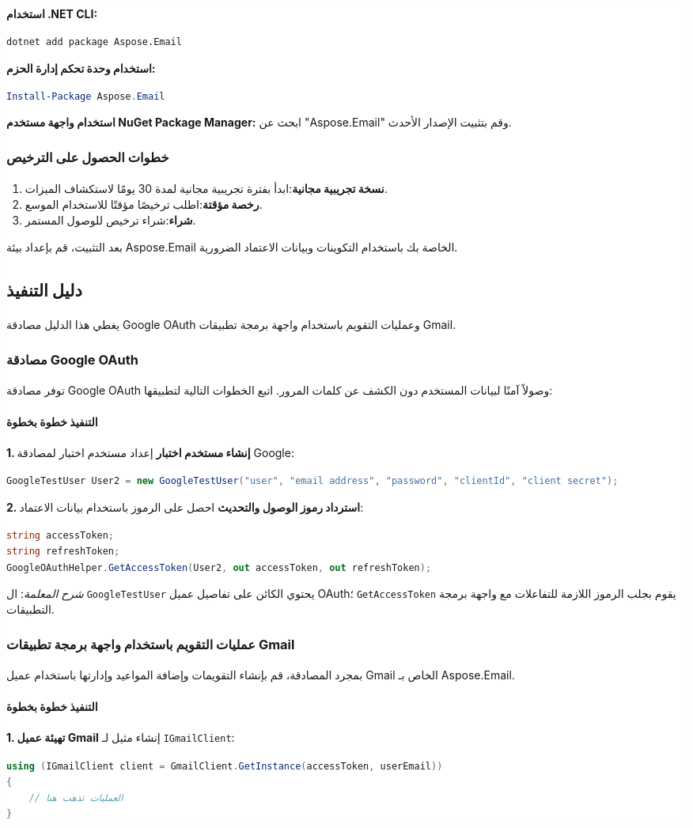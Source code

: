 **استخدام .NET CLI:**
```bash
dotnet add package Aspose.Email
```

**استخدام وحدة تحكم إدارة الحزم:**
```powershell
Install-Package Aspose.Email
```

**استخدام واجهة مستخدم NuGet Package Manager:**
ابحث عن "Aspose.Email" وقم بتثبيت الإصدار الأحدث.

### خطوات الحصول على الترخيص
1. **نسخة تجريبية مجانية**:ابدأ بفترة تجريبية مجانية لمدة 30 يومًا لاستكشاف الميزات.
2. **رخصة مؤقتة**:اطلب ترخيصًا مؤقتًا للاستخدام الموسع.
3. **شراء**:شراء ترخيص للوصول المستمر.

بعد التثبيت، قم بإعداد بيئة Aspose.Email الخاصة بك باستخدام التكوينات وبيانات الاعتماد الضرورية.

## دليل التنفيذ
يغطي هذا الدليل مصادقة Google OAuth وعمليات التقويم باستخدام واجهة برمجة تطبيقات Gmail.

### مصادقة Google OAuth
توفر مصادقة Google OAuth وصولاً آمنًا لبيانات المستخدم دون الكشف عن كلمات المرور. اتبع الخطوات التالية لتطبيقها:

#### التنفيذ خطوة بخطوة
**1. إنشاء مستخدم اختبار**
إعداد مستخدم اختبار لمصادقة Google:
```csharp
GoogleTestUser User2 = new GoogleTestUser("user", "email address", "password", "clientId", "client secret");
```

**2. استرداد رموز الوصول والتحديث**
احصل على الرموز باستخدام بيانات الاعتماد:
```csharp
string accessToken;
string refreshToken;
GoogleOAuthHelper.GetAccessToken(User2, out accessToken, out refreshToken);
```
*شرح المعلمة*: ال `GoogleTestUser` يحتوي الكائن على تفاصيل عميل OAuth؛ `GetAccessToken` يقوم بجلب الرموز اللازمة للتفاعلات مع واجهة برمجة التطبيقات.

### عمليات التقويم باستخدام واجهة برمجة تطبيقات Gmail
بمجرد المصادقة، قم بإنشاء التقويمات وإضافة المواعيد وإدارتها باستخدام عميل Gmail الخاص بـ Aspose.Email.

#### التنفيذ خطوة بخطوة
**1. تهيئة عميل Gmail**
إنشاء مثيل لـ `IGmailClient`:
```csharp
using (IGmailClient client = GmailClient.GetInstance(accessToken, userEmail))
{
    // العمليات تذهب هنا
}
```
